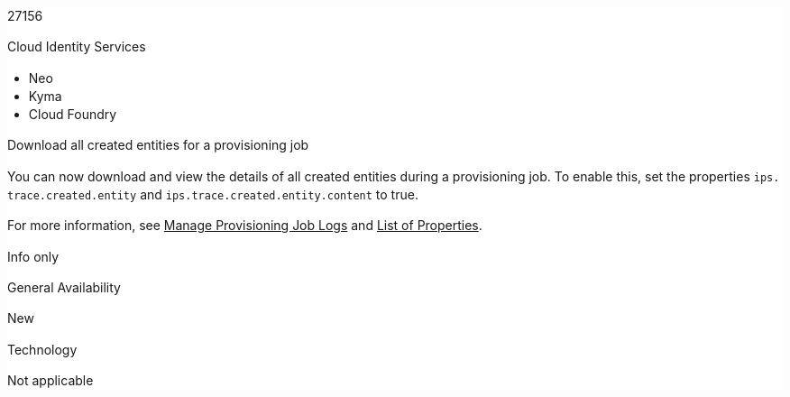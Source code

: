 27156

</td>
</tr>
<tr>
<td valign="top">

Cloud Identity Services 

</td>
<td valign="top">

-   Neo
-   Kyma
-   Cloud Foundry



</td>
<td valign="top">

Download all created entities for a provisioning job

</td>
<td valign="top">

You can now download and view the details of all created entities during a provisioning job. To enable this, set the properties `ips.trace.created.entity` and `ips.trace.created.entity.content` to true.

For more information, see [Manage Provisioning Job Logs](Monitoring-and-Reporting/manage-provisioning-job-logs-041b5ff.md) and [List of Properties](list-of-properties-d6f3577.md).

</td>
<td valign="top">

Info only

</td>
<td valign="top">

General Availability

</td>
<td valign="top">

New

</td>
<td valign="top">

Technology

</td>
<td valign="top">

Not applicable

</td>
<td valign="top">

